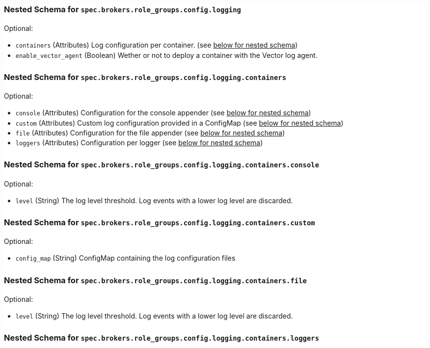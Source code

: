 
<a id="nestedatt--spec--brokers--role_groups--config--logging"></a>
### Nested Schema for `spec.brokers.role_groups.config.logging`

Optional:

- `containers` (Attributes) Log configuration per container. (see [below for nested schema](#nestedatt--spec--brokers--role_groups--config--logging--containers))
- `enable_vector_agent` (Boolean) Wether or not to deploy a container with the Vector log agent.

<a id="nestedatt--spec--brokers--role_groups--config--logging--containers"></a>
### Nested Schema for `spec.brokers.role_groups.config.logging.containers`

Optional:

- `console` (Attributes) Configuration for the console appender (see [below for nested schema](#nestedatt--spec--brokers--role_groups--config--logging--containers--console))
- `custom` (Attributes) Custom log configuration provided in a ConfigMap (see [below for nested schema](#nestedatt--spec--brokers--role_groups--config--logging--containers--custom))
- `file` (Attributes) Configuration for the file appender (see [below for nested schema](#nestedatt--spec--brokers--role_groups--config--logging--containers--file))
- `loggers` (Attributes) Configuration per logger (see [below for nested schema](#nestedatt--spec--brokers--role_groups--config--logging--containers--loggers))

<a id="nestedatt--spec--brokers--role_groups--config--logging--containers--console"></a>
### Nested Schema for `spec.brokers.role_groups.config.logging.containers.console`

Optional:

- `level` (String) The log level threshold. Log events with a lower log level are discarded.


<a id="nestedatt--spec--brokers--role_groups--config--logging--containers--custom"></a>
### Nested Schema for `spec.brokers.role_groups.config.logging.containers.custom`

Optional:

- `config_map` (String) ConfigMap containing the log configuration files


<a id="nestedatt--spec--brokers--role_groups--config--logging--containers--file"></a>
### Nested Schema for `spec.brokers.role_groups.config.logging.containers.file`

Optional:

- `level` (String) The log level threshold. Log events with a lower log level are discarded.


<a id="nestedatt--spec--brokers--role_groups--config--logging--containers--loggers"></a>
### Nested Schema for `spec.brokers.role_groups.config.logging.containers.loggers`
